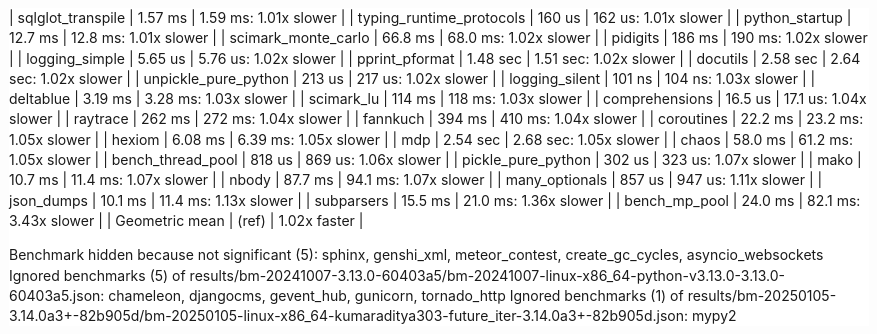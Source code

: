 | sqlglot_transpile          | 1.57 ms                                                | 1.59 ms: 1.01x slower                                                 |
| typing_runtime_protocols   | 160 us                                                 | 162 us: 1.01x slower                                                  |
| python_startup             | 12.7 ms                                                | 12.8 ms: 1.01x slower                                                 |
| scimark_monte_carlo        | 66.8 ms                                                | 68.0 ms: 1.02x slower                                                 |
| pidigits                   | 186 ms                                                 | 190 ms: 1.02x slower                                                  |
| logging_simple             | 5.65 us                                                | 5.76 us: 1.02x slower                                                 |
| pprint_pformat             | 1.48 sec                                               | 1.51 sec: 1.02x slower                                                |
| docutils                   | 2.58 sec                                               | 2.64 sec: 1.02x slower                                                |
| unpickle_pure_python       | 213 us                                                 | 217 us: 1.02x slower                                                  |
| logging_silent             | 101 ns                                                 | 104 ns: 1.03x slower                                                  |
| deltablue                  | 3.19 ms                                                | 3.28 ms: 1.03x slower                                                 |
| scimark_lu                 | 114 ms                                                 | 118 ms: 1.03x slower                                                  |
| comprehensions             | 16.5 us                                                | 17.1 us: 1.04x slower                                                 |
| raytrace                   | 262 ms                                                 | 272 ms: 1.04x slower                                                  |
| fannkuch                   | 394 ms                                                 | 410 ms: 1.04x slower                                                  |
| coroutines                 | 22.2 ms                                                | 23.2 ms: 1.05x slower                                                 |
| hexiom                     | 6.08 ms                                                | 6.39 ms: 1.05x slower                                                 |
| mdp                        | 2.54 sec                                               | 2.68 sec: 1.05x slower                                                |
| chaos                      | 58.0 ms                                                | 61.2 ms: 1.05x slower                                                 |
| bench_thread_pool          | 818 us                                                 | 869 us: 1.06x slower                                                  |
| pickle_pure_python         | 302 us                                                 | 323 us: 1.07x slower                                                  |
| mako                       | 10.7 ms                                                | 11.4 ms: 1.07x slower                                                 |
| nbody                      | 87.7 ms                                                | 94.1 ms: 1.07x slower                                                 |
| many_optionals             | 857 us                                                 | 947 us: 1.11x slower                                                  |
| json_dumps                 | 10.1 ms                                                | 11.4 ms: 1.13x slower                                                 |
| subparsers                 | 15.5 ms                                                | 21.0 ms: 1.36x slower                                                 |
| bench_mp_pool              | 24.0 ms                                                | 82.1 ms: 3.43x slower                                                 |
| Geometric mean             | (ref)                                                  | 1.02x faster                                                          |

Benchmark hidden because not significant (5): sphinx, genshi_xml, meteor_contest, create_gc_cycles, asyncio_websockets
Ignored benchmarks (5) of results/bm-20241007-3.13.0-60403a5/bm-20241007-linux-x86_64-python-v3.13.0-3.13.0-60403a5.json: chameleon, djangocms, gevent_hub, gunicorn, tornado_http
Ignored benchmarks (1) of results/bm-20250105-3.14.0a3+-82b905d/bm-20250105-linux-x86_64-kumaraditya303-future_iter-3.14.0a3+-82b905d.json: mypy2
